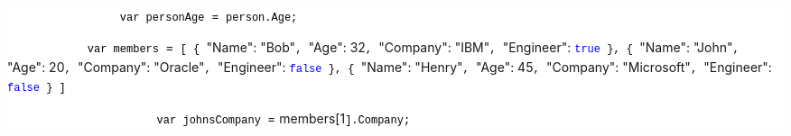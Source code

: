  
</span><span style="font-family:'Courier New'; font-size:12px; color:#0800; margin:0px; padding:0px">//</span><span style="font-family:'Courier New'; font-size:12px; color:#0800; margin:0px; padding:0px"> 获取这个人的信息</span><span style="font-family:'Courier New'; font-size:12px; color:#000000; margin:0px; padding:0px"> 
var personAge </span>=<span style="font-family:'Courier New'; font-size:12px; color:#000000; margin:0px; padding:0px"> person.Age;
 
</span><span style="font-family:'Courier New'; font-size:12px; color:#0800; margin:0px; padding:0px">//</span><span style="font-family:'Courier New'; font-size:12px; color:#0800; margin:0px; padding:0px"> 描述几个人</span><span style="font-family:'Courier New'; font-size:12px; color:#000000; margin:0px; padding:0px"> 
var members </span>=<span style="font-family:'Courier New'; font-size:12px; color:#000000; margin:0px; padding:0px"> [
    {
        </span>&quot;Name&quot;: &quot;Bob&quot;<span style="font-family:'Courier New'; font-size:12px; color:#000000; margin:0px; padding:0px">,
        </span>&quot;Age&quot;: 32<span style="font-family:'Courier New'; font-size:12px; color:#000000; margin:0px; padding:0px">,
        </span>&quot;Company&quot;: &quot;IBM&quot;<span style="font-family:'Courier New'; font-size:12px; color:#000000; margin:0px; padding:0px">,
        </span>&quot;Engineer&quot;: <span style="font-family:'Courier New'; font-size:12px; color:#00ff; margin:0px; padding:0px">true</span><span style="font-family:'Courier New'; font-size:12px; color:#000000; margin:0px; padding:0px">
    },
    {
        </span>&quot;Name&quot;: &quot;John&quot;<span style="font-family:'Courier New'; font-size:12px; color:#000000; margin:0px; padding:0px">,
        </span>&quot;Age&quot;: 20<span style="font-family:'Courier New'; font-size:12px; color:#000000; margin:0px; padding:0px">,
        </span>&quot;Company&quot;: &quot;Oracle&quot;<span style="font-family:'Courier New'; font-size:12px; color:#000000; margin:0px; padding:0px">,
        </span>&quot;Engineer&quot;: <span style="font-family:'Courier New'; font-size:12px; color:#00ff; margin:0px; padding:0px">false</span><span style="font-family:'Courier New'; font-size:12px; color:#000000; margin:0px; padding:0px">
    },
    {
        </span>&quot;Name&quot;: &quot;Henry&quot;<span style="font-family:'Courier New'; font-size:12px; color:#000000; margin:0px; padding:0px">,
        </span>&quot;Age&quot;: 45<span style="font-family:'Courier New'; font-size:12px; color:#000000; margin:0px; padding:0px">,
        </span>&quot;Company&quot;: &quot;Microsoft&quot;<span style="font-family:'Courier New'; font-size:12px; color:#000000; margin:0px; padding:0px">,
        </span>&quot;Engineer&quot;: <span style="font-family:'Courier New'; font-size:12px; color:#00ff; margin:0px; padding:0px">false</span><span style="font-family:'Courier New'; font-size:12px; color:#000000; margin:0px; padding:0px">
    }
]
 
</span><span style="font-family:'Courier New'; font-size:12px; color:#0800; margin:0px; padding:0px">//</span><span style="font-family:'Courier New'; font-size:12px; color:#0800; margin:0px; padding:0px"> 读取其中John的公司名称</span><span style="font-family:'Courier New'; font-size:12px; color:#000000; margin:0px; padding:0px"> 
var johnsCompany </span>= members[1<span style="font-family:'Courier New'; font-size:12px; color:#000000; margin:0px; padding:0px">].Company;
 